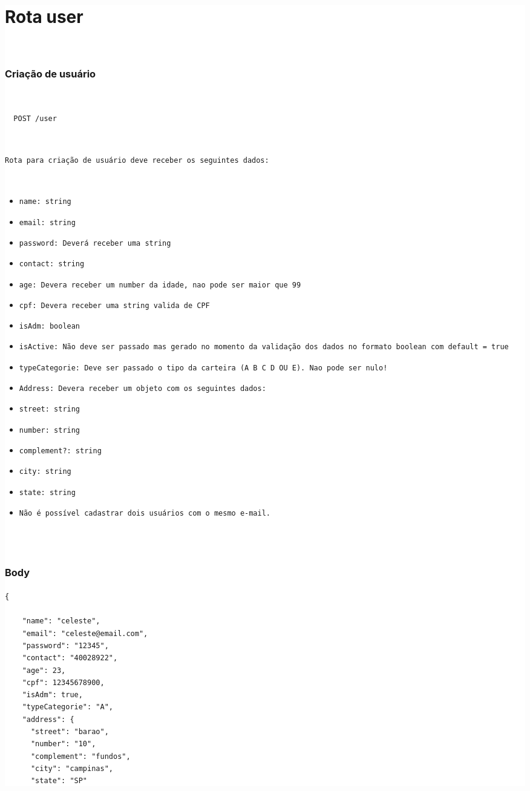# Rota user

<br/>

### Criação de usuário

<br/>

```http
  POST /user
```

<br/>

`Rota para criação de usuário deve receber os seguintes dados:`

<br/>

- `name: string`
- `email: string`
- `password: Deverá receber uma string`
- `contact: string`
- `age: Devera receber um number da idade, nao pode ser maior que 99`
- `cpf: Devera receber uma string valida de CPF`
- `isAdm: boolean`
- `isActive: Não deve ser passado mas gerado no momento da validação dos dados no formato boolean com default = true`
- `typeCategorie: Deve ser passado o tipo da carteira (A B C D OU E). Nao pode ser nulo!`
- `Address: Devera receber um objeto com os seguintes dados:`
- `street: string`
- `number: string`
- `complement?: string`
- `city: string`
- `state: string`

- `Não é possível cadastrar dois usuários com o mesmo e-mail.`
  ‌
<br/>
<br/>

### Body


    {

        "name": "celeste",
        "email": "celeste@email.com",
        "password": "12345",
        "contact": "40028922",
        "age": 23,
        "cpf": 12345678900,
        "isAdm": true,
        "typeCategorie": "A",
        "address": {
          "street": "barao",
          "number": "10",
          "complement": "fundos",
          "city": "campinas",
          "state": "SP"
   